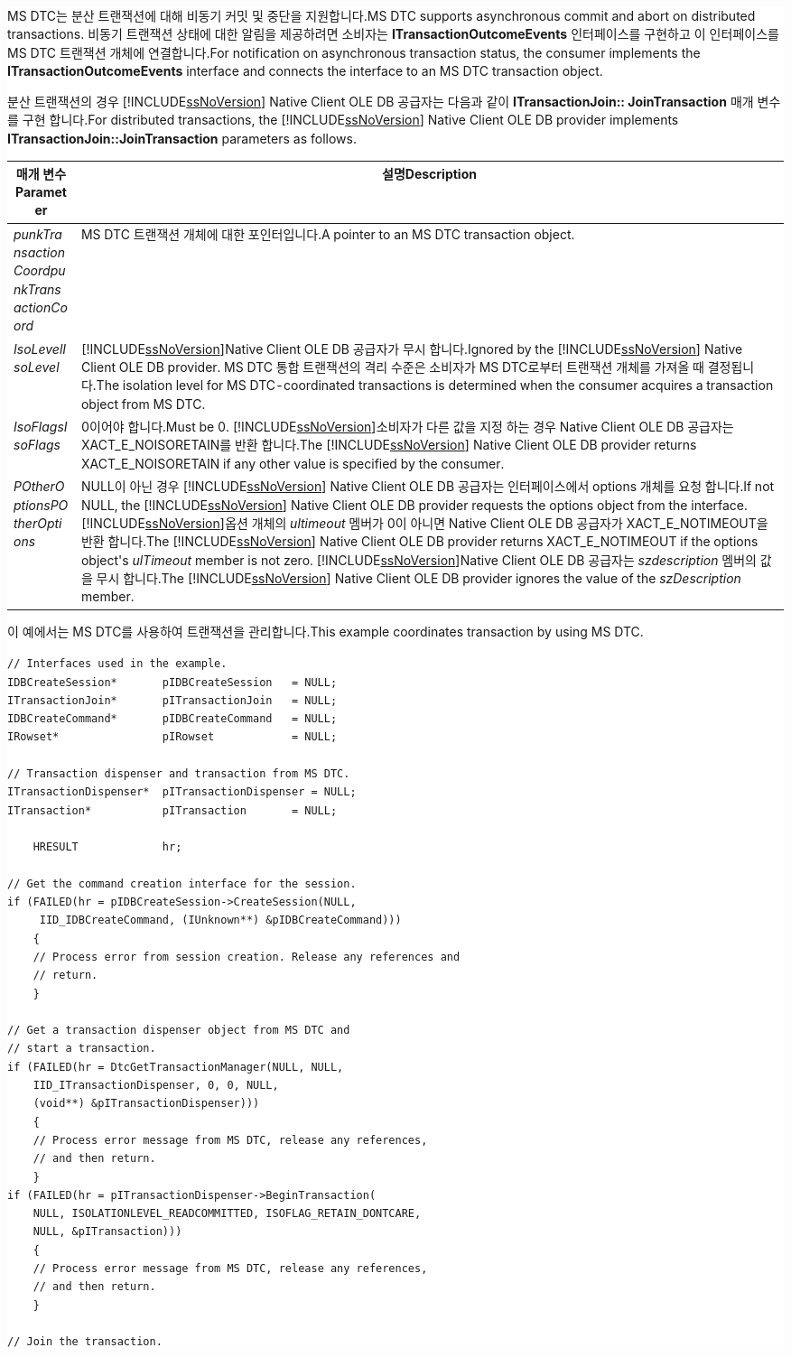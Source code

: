  <span data-ttu-id="cb2ae-108">MS DTC는 분산 트랜잭션에 대해 비동기 커밋 및 중단을 지원합니다.</span><span class="sxs-lookup"><span data-stu-id="cb2ae-108">MS DTC supports asynchronous commit and abort on distributed transactions.</span></span> <span data-ttu-id="cb2ae-109">비동기 트랜잭션 상태에 대한 알림을 제공하려면 소비자는 **ITransactionOutcomeEvents** 인터페이스를 구현하고 이 인터페이스를 MS DTC 트랜잭션 개체에 연결합니다.</span><span class="sxs-lookup"><span data-stu-id="cb2ae-109">For notification on asynchronous transaction status, the consumer implements the **ITransactionOutcomeEvents** interface and connects the interface to an MS DTC transaction object.</span></span>  
  
 <span data-ttu-id="cb2ae-110">분산 트랜잭션의 경우 [!INCLUDE[ssNoVersion](../../includes/ssnoversion-md.md)] Native Client OLE DB 공급자는 다음과 같이 **ITransactionJoin:: JoinTransaction** 매개 변수를 구현 합니다.</span><span class="sxs-lookup"><span data-stu-id="cb2ae-110">For distributed transactions, the [!INCLUDE[ssNoVersion](../../includes/ssnoversion-md.md)] Native Client OLE DB provider implements **ITransactionJoin::JoinTransaction** parameters as follows.</span></span>  
  
|<span data-ttu-id="cb2ae-111">매개 변수</span><span class="sxs-lookup"><span data-stu-id="cb2ae-111">Parameter</span></span>|<span data-ttu-id="cb2ae-112">설명</span><span class="sxs-lookup"><span data-stu-id="cb2ae-112">Description</span></span>|  
|---------------|-----------------|  
|<span data-ttu-id="cb2ae-113">*punkTransactionCoord*</span><span class="sxs-lookup"><span data-stu-id="cb2ae-113">*punkTransactionCoord*</span></span>|<span data-ttu-id="cb2ae-114">MS DTC 트랜잭션 개체에 대한 포인터입니다.</span><span class="sxs-lookup"><span data-stu-id="cb2ae-114">A pointer to an MS DTC transaction object.</span></span>|  
|<span data-ttu-id="cb2ae-115">*IsoLevel*</span><span class="sxs-lookup"><span data-stu-id="cb2ae-115">*IsoLevel*</span></span>|<span data-ttu-id="cb2ae-116">[!INCLUDE[ssNoVersion](../../includes/ssnoversion-md.md)]Native Client OLE DB 공급자가 무시 합니다.</span><span class="sxs-lookup"><span data-stu-id="cb2ae-116">Ignored by the [!INCLUDE[ssNoVersion](../../includes/ssnoversion-md.md)] Native Client OLE DB provider.</span></span> <span data-ttu-id="cb2ae-117">MS DTC 통합 트랜잭션의 격리 수준은 소비자가 MS DTC로부터 트랜잭션 개체를 가져올 때 결정됩니다.</span><span class="sxs-lookup"><span data-stu-id="cb2ae-117">The isolation level for MS DTC-coordinated transactions is determined when the consumer acquires a transaction object from MS DTC.</span></span>|  
|<span data-ttu-id="cb2ae-118">*IsoFlags*</span><span class="sxs-lookup"><span data-stu-id="cb2ae-118">*IsoFlags*</span></span>|<span data-ttu-id="cb2ae-119">0이어야 합니다.</span><span class="sxs-lookup"><span data-stu-id="cb2ae-119">Must be 0.</span></span> <span data-ttu-id="cb2ae-120">[!INCLUDE[ssNoVersion](../../includes/ssnoversion-md.md)]소비자가 다른 값을 지정 하는 경우 Native Client OLE DB 공급자는 XACT_E_NOISORETAIN를 반환 합니다.</span><span class="sxs-lookup"><span data-stu-id="cb2ae-120">The [!INCLUDE[ssNoVersion](../../includes/ssnoversion-md.md)] Native Client OLE DB provider returns XACT_E_NOISORETAIN if any other value is specified by the consumer.</span></span>|  
|<span data-ttu-id="cb2ae-121">*POtherOptions*</span><span class="sxs-lookup"><span data-stu-id="cb2ae-121">*POtherOptions*</span></span>|<span data-ttu-id="cb2ae-122">NULL이 아닌 경우 [!INCLUDE[ssNoVersion](../../includes/ssnoversion-md.md)] Native Client OLE DB 공급자는 인터페이스에서 options 개체를 요청 합니다.</span><span class="sxs-lookup"><span data-stu-id="cb2ae-122">If not NULL, the [!INCLUDE[ssNoVersion](../../includes/ssnoversion-md.md)] Native Client OLE DB provider requests the options object from the interface.</span></span> <span data-ttu-id="cb2ae-123">[!INCLUDE[ssNoVersion](../../includes/ssnoversion-md.md)]옵션 개체의 *ultimeout* 멤버가 0이 아니면 Native Client OLE DB 공급자가 XACT_E_NOTIMEOUT을 반환 합니다.</span><span class="sxs-lookup"><span data-stu-id="cb2ae-123">The [!INCLUDE[ssNoVersion](../../includes/ssnoversion-md.md)] Native Client OLE DB provider returns XACT_E_NOTIMEOUT if the options object's *ulTimeout* member is not zero.</span></span> <span data-ttu-id="cb2ae-124">[!INCLUDE[ssNoVersion](../../includes/ssnoversion-md.md)]Native Client OLE DB 공급자는 *szdescription* 멤버의 값을 무시 합니다.</span><span class="sxs-lookup"><span data-stu-id="cb2ae-124">The [!INCLUDE[ssNoVersion](../../includes/ssnoversion-md.md)] Native Client OLE DB provider ignores the value of the *szDescription* member.</span></span>|  
  
 <span data-ttu-id="cb2ae-125">이 예에서는 MS DTC를 사용하여 트랜잭션을 관리합니다.</span><span class="sxs-lookup"><span data-stu-id="cb2ae-125">This example coordinates transaction by using MS DTC.</span></span>  
  
```  
// Interfaces used in the example.  
IDBCreateSession*       pIDBCreateSession   = NULL;  
ITransactionJoin*       pITransactionJoin   = NULL;  
IDBCreateCommand*       pIDBCreateCommand   = NULL;  
IRowset*                pIRowset            = NULL;  
  
// Transaction dispenser and transaction from MS DTC.  
ITransactionDispenser*  pITransactionDispenser = NULL;  
ITransaction*           pITransaction       = NULL;  
  
    HRESULT             hr;  
  
// Get the command creation interface for the session.  
if (FAILED(hr = pIDBCreateSession->CreateSession(NULL,  
     IID_IDBCreateCommand, (IUnknown**) &pIDBCreateCommand)))  
    {  
    // Process error from session creation. Release any references and  
    // return.  
    }  
  
// Get a transaction dispenser object from MS DTC and  
// start a transaction.  
if (FAILED(hr = DtcGetTransactionManager(NULL, NULL,  
    IID_ITransactionDispenser, 0, 0, NULL,  
    (void**) &pITransactionDispenser)))  
    {  
    // Process error message from MS DTC, release any references,  
    // and then return.  
    }  
if (FAILED(hr = pITransactionDispenser->BeginTransaction(  
    NULL, ISOLATIONLEVEL_READCOMMITTED, ISOFLAG_RETAIN_DONTCARE,  
    NULL, &pITransaction)))  
    {  
    // Process error message from MS DTC, release any references,  
    // and then return.  
    }  
  
// Join the transaction.  
```